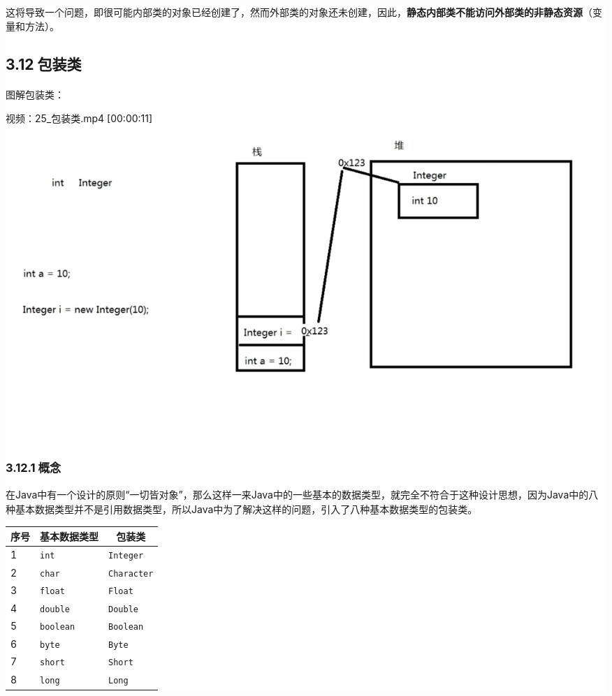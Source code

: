 这将导致一个问题，即很可能内部类的对象已经创建了，然而外部类的对象还未创建，因此，**静态内部类不能访问外部类的非静态资源**（变量和方法）。

## 3.12  包装类

图解包装类：

视频：25_包装类.mp4 [00:00:11]

![](./imgs/03_04/int_Integer_static.png)

### 3.12.1 概念

在Java中有一个设计的原则“一切皆对象”，那么这样一来Java中的一些基本的数据类型，就完全不符合于这种设计思想，因为Java中的八种基本数据类型并不是引用数据类型，所以Java中为了解决这样的问题，引入了八种基本数据类型的包装类。

| 序号 | 基本数据类型  | 包装类          |
| ---- | ------------- | --------------- |
| 1    | ```int```     | ```Integer```   |
| 2    | ```char```    | ```Character``` |
| 3    | ```float```   | ```Float```     |
| 4    | ```double```  | ```Double```    |
| 5    | ```boolean``` | ```Boolean```   |
| 6    | ```byte```    | ```Byte```      |
| 7    | ```short```   | ```Short```     |
| 8    | ```long```    | ```Long```      |
